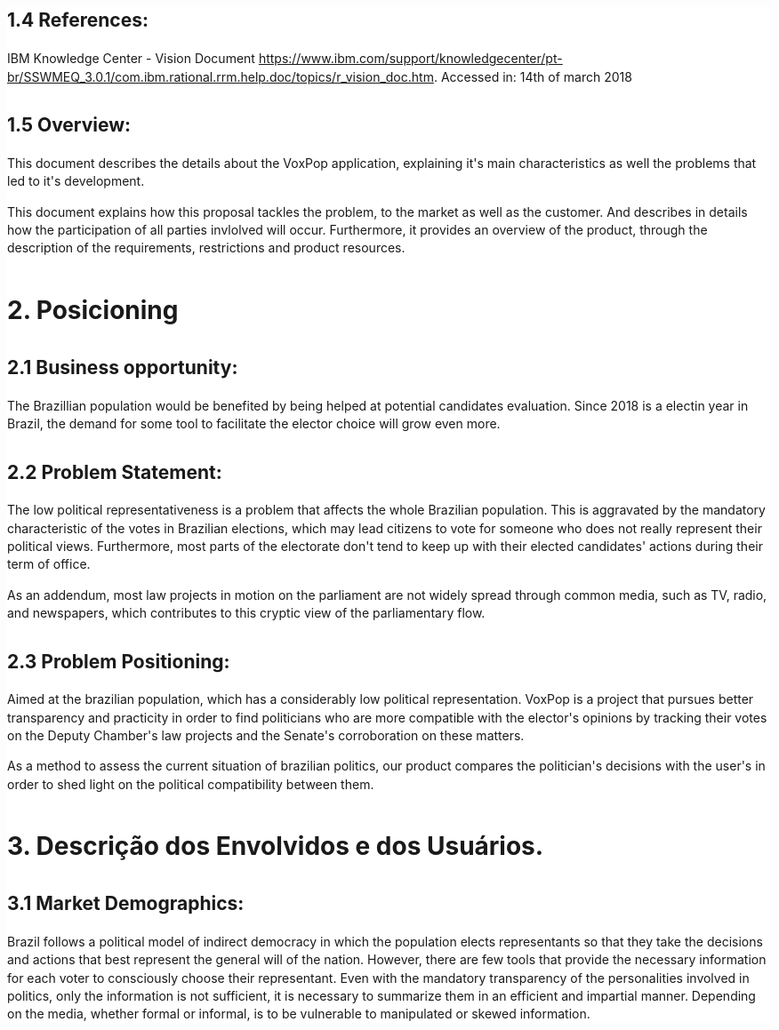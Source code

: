 ## 1.4	References:
IBM Knowledge Center - Vision Document
https://www.ibm.com/support/knowledgecenter/pt-br/SSWMEQ_3.0.1/com.ibm.rational.rrm.help.doc/topics/r_vision_doc.htm. Accessed in: 14th of march 2018
## 1.5	Overview:
This document describes the details about the VoxPop application, explaining it's main characteristics as well the problems that led to it's development.

This document explains how this proposal tackles the problem, to the market as well as the customer. And describes in details how the participation of all parties invlolved will occur. Furthermore, it provides an overview of the product, through the description of the requirements, restrictions and product resources.

# 2.	Posicioning
## 2.1	Business opportunity:
The Brazillian population would be benefited by being helped at potential candidates evaluation. Since 2018 is a electin year in Brazil, the demand for some tool to facilitate the elector choice will grow even more.

## 2.2	Problem Statement:
The low political representativeness is a problem that affects the whole Brazilian population. This is aggravated by the mandatory characteristic of the votes in Brazilian elections, which may lead citizens to vote for someone who does not really represent their political views. Furthermore, most parts of the electorate don't tend to keep up with their elected candidates' actions during their term of office.

As an addendum, most law projects in motion on the parliament are not widely spread through common media, such as TV, radio, and newspapers, which contributes to this cryptic view of the parliamentary flow.

## 2.3	Problem Positioning:
Aimed at the brazilian population, which has a considerably low political representation. VoxPop is a project that pursues better transparency and practicity in order to find politicians who are more compatible with the elector's opinions by tracking their votes on the Deputy Chamber's law projects and the Senate's corroboration on these matters.

As a method to assess the current situation of brazilian politics, our product compares the politician's decisions with the user's in order to shed light on the political compatibility between them.

# 3. Descrição dos Envolvidos e dos Usuários.

## 3.1 Market Demographics:

Brazil follows a political model of indirect democracy in which the population elects representants so that they take the decisions and actions that best represent the general will of the nation. However, there are few tools that provide the necessary information for each voter to consciously choose their representant. Even with the mandatory transparency of the personalities involved in politics, only the information is not sufficient, it is necessary to summarize them in an efficient and impartial manner. Depending on the media, whether formal or informal, is to be vulnerable to manipulated or skewed information.
